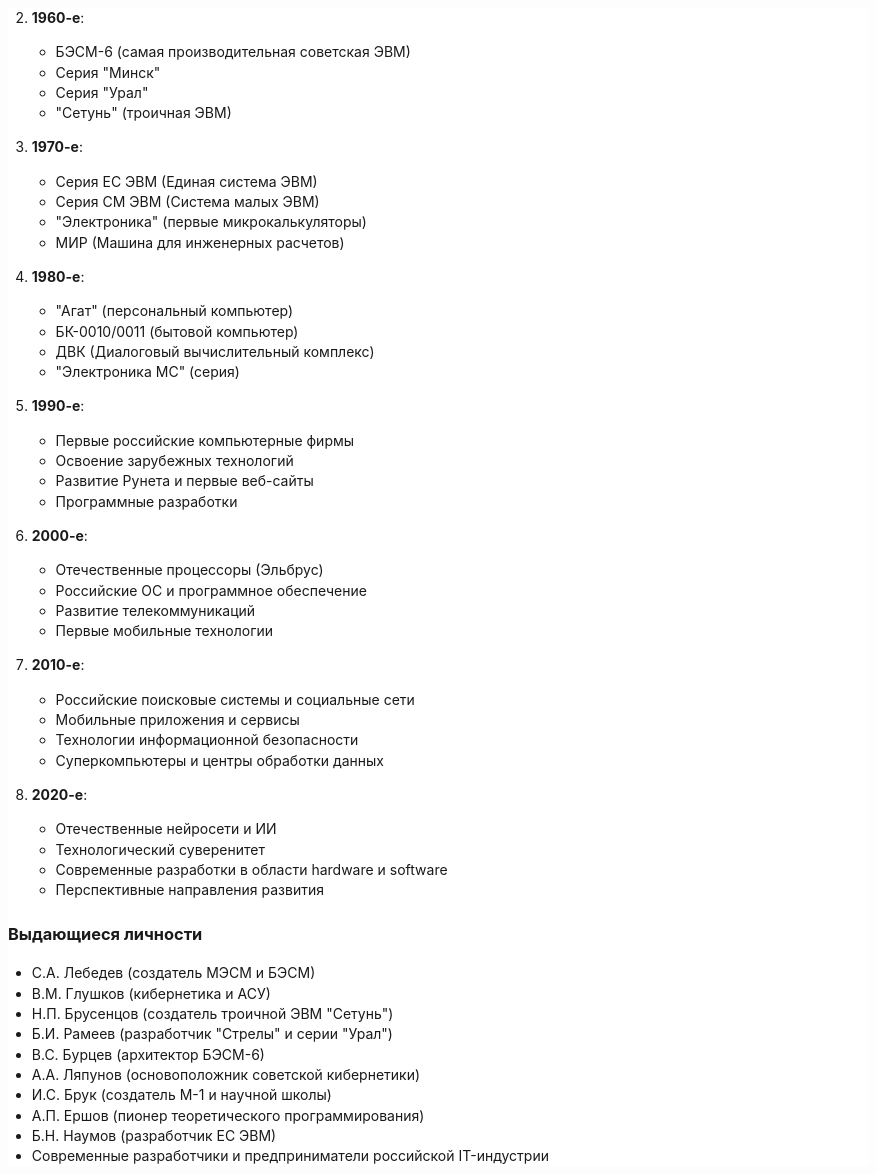 2. **1960-е**:
   - БЭСМ-6 (самая производительная советская ЭВМ)
   - Серия "Минск"
   - Серия "Урал"
   - "Сетунь" (троичная ЭВМ)

3. **1970-е**:
   - Серия ЕС ЭВМ (Единая система ЭВМ)
   - Серия СМ ЭВМ (Система малых ЭВМ)
   - "Электроника" (первые микрокалькуляторы)
   - МИР (Машина для инженерных расчетов)

4. **1980-е**:
   - "Агат" (персональный компьютер)
   - БК-0010/0011 (бытовой компьютер)
   - ДВК (Диалоговый вычислительный комплекс)
   - "Электроника МС" (серия)

5. **1990-е**:
   - Первые российские компьютерные фирмы
   - Освоение зарубежных технологий
   - Развитие Рунета и первые веб-сайты
   - Программные разработки

6. **2000-е**:
   - Отечественные процессоры (Эльбрус)
   - Российские ОС и программное обеспечение
   - Развитие телекоммуникаций
   - Первые мобильные технологии

7. **2010-е**:
   - Российские поисковые системы и социальные сети
   - Мобильные приложения и сервисы
   - Технологии информационной безопасности
   - Суперкомпьютеры и центры обработки данных

8. **2020-е**:
   - Отечественные нейросети и ИИ
   - Технологический суверенитет
   - Современные разработки в области hardware и software
   - Перспективные направления развития

### Выдающиеся личности
- С.А. Лебедев (создатель МЭСМ и БЭСМ)
- В.М. Глушков (кибернетика и АСУ)
- Н.П. Брусенцов (создатель троичной ЭВМ "Сетунь")
- Б.И. Рамеев (разработчик "Стрелы" и серии "Урал")
- В.С. Бурцев (архитектор БЭСМ-6)
- А.А. Ляпунов (основоположник советской кибернетики)
- И.С. Брук (создатель М-1 и научной школы)
- А.П. Ершов (пионер теоретического программирования)
- Б.Н. Наумов (разработчик ЕС ЭВМ)
- Современные разработчики и предприниматели российской IT-индустрии
